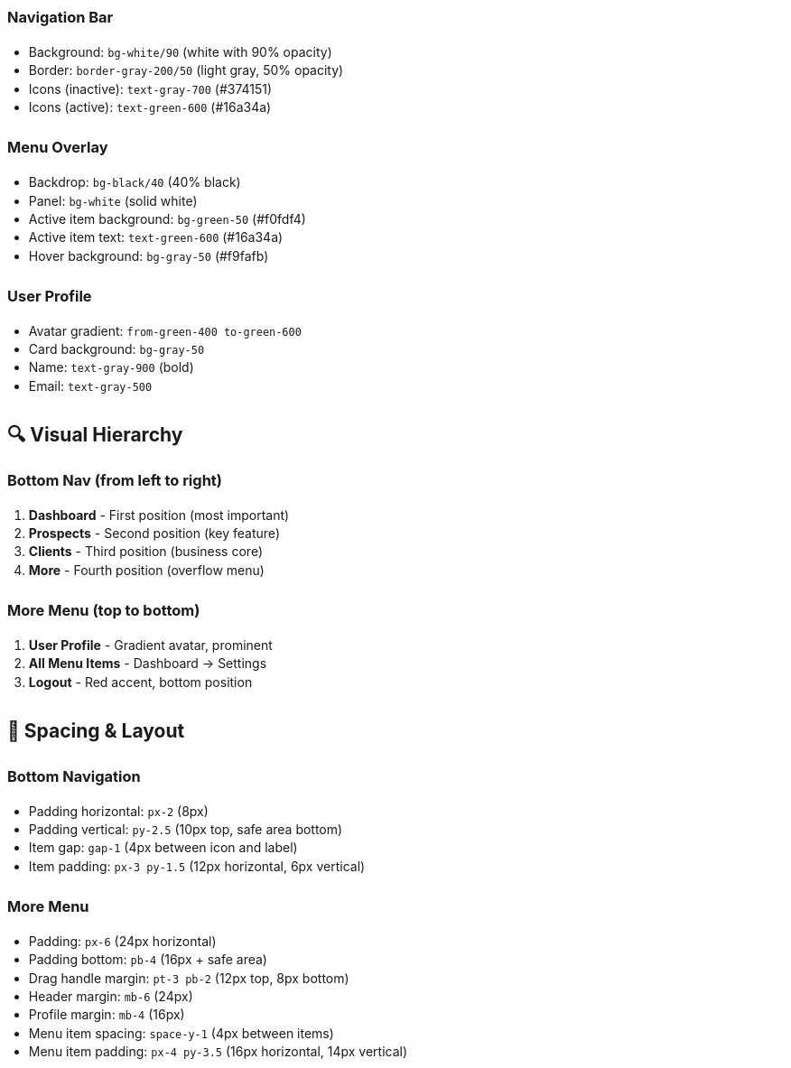 ### Navigation Bar
- Background: `bg-white/90` (white with 90% opacity)
- Border: `border-gray-200/50` (light gray, 50% opacity)
- Icons (inactive): `text-gray-700` (#374151)
- Icons (active): `text-green-600` (#16a34a)

### Menu Overlay
- Backdrop: `bg-black/40` (40% black)
- Panel: `bg-white` (solid white)
- Active item background: `bg-green-50` (#f0fdf4)
- Active item text: `text-green-600` (#16a34a)
- Hover background: `bg-gray-50` (#f9fafb)

### User Profile
- Avatar gradient: `from-green-400 to-green-600`
- Card background: `bg-gray-50`
- Name: `text-gray-900` (bold)
- Email: `text-gray-500`

## 🔍 Visual Hierarchy

### Bottom Nav (from left to right)
1. **Dashboard** - First position (most important)
2. **Prospects** - Second position (key feature)
3. **Clients** - Third position (business core)
4. **More** - Fourth position (overflow menu)

### More Menu (top to bottom)
1. **User Profile** - Gradient avatar, prominent
2. **All Menu Items** - Dashboard → Settings
3. **Logout** - Red accent, bottom position

## 📐 Spacing & Layout

### Bottom Navigation
- Padding horizontal: `px-2` (8px)
- Padding vertical: `py-2.5` (10px top, safe area bottom)
- Item gap: `gap-1` (4px between icon and label)
- Item padding: `px-3 py-1.5` (12px horizontal, 6px vertical)

### More Menu
- Padding: `px-6` (24px horizontal)
- Padding bottom: `pb-4` (16px + safe area)
- Drag handle margin: `pt-3 pb-2` (12px top, 8px bottom)
- Header margin: `mb-6` (24px)
- Profile margin: `mb-4` (16px)
- Menu item spacing: `space-y-1` (4px between items)
- Menu item padding: `px-4 py-3.5` (16px horizontal, 14px vertical)
